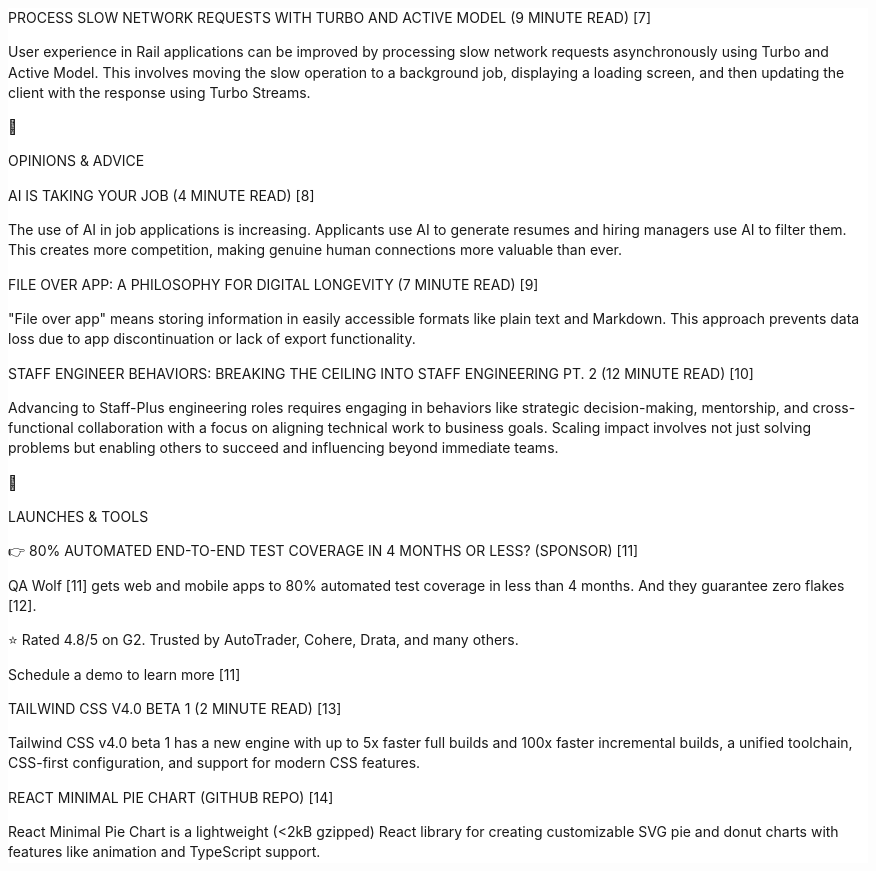 PROCESS SLOW NETWORK REQUESTS WITH TURBO AND ACTIVE MODEL (9 MINUTE
READ) [7] 

 User experience in Rail applications can be improved by processing
slow network requests asynchronously using Turbo and Active Model.
This involves moving the slow operation to a background job,
displaying a loading screen, and then updating the client with the
response using Turbo Streams. 

🧠 

OPINIONS & ADVICE

 AI IS TAKING YOUR JOB (4 MINUTE READ) [8] 

 The use of AI in job applications is increasing. Applicants use AI to
generate resumes and hiring managers use AI to filter them. This
creates more competition, making genuine human connections more
valuable than ever. 

 FILE OVER APP: A PHILOSOPHY FOR DIGITAL LONGEVITY (7 MINUTE READ) [9]


 "File over app" means storing information in easily accessible
formats like plain text and Markdown. This approach prevents data loss
due to app discontinuation or lack of export functionality. 

 STAFF ENGINEER BEHAVIORS: BREAKING THE CEILING INTO STAFF ENGINEERING
PT. 2 (12 MINUTE READ) [10] 

 Advancing to Staff-Plus engineering roles requires engaging in
behaviors like strategic decision-making, mentorship, and
cross-functional collaboration with a focus on aligning technical work
to business goals. Scaling impact involves not just solving problems
but enabling others to succeed and influencing beyond immediate teams.


🚀 

LAUNCHES & TOOLS

 👉 80% AUTOMATED END-TO-END TEST COVERAGE IN 4 MONTHS OR LESS?
(SPONSOR) [11] 

 QA Wolf [11] gets web and mobile apps to 80% automated test coverage
in less than 4 months. And they guarantee zero flakes [12].

⭐ Rated 4.8/5 on G2. Trusted by AutoTrader, Cohere, Drata, and many
others.

Schedule a demo to learn more [11]

 TAILWIND CSS V4.0 BETA 1 (2 MINUTE READ) [13] 

 Tailwind CSS v4.0 beta 1 has a new engine with up to 5x faster full
builds and 100x faster incremental builds, a unified toolchain,
CSS-first configuration, and support for modern CSS features. 

 REACT MINIMAL PIE CHART (GITHUB REPO) [14] 

 React Minimal Pie Chart is a lightweight (<2kB gzipped) React library
for creating customizable SVG pie and donut charts with features like
animation and TypeScript support. 
